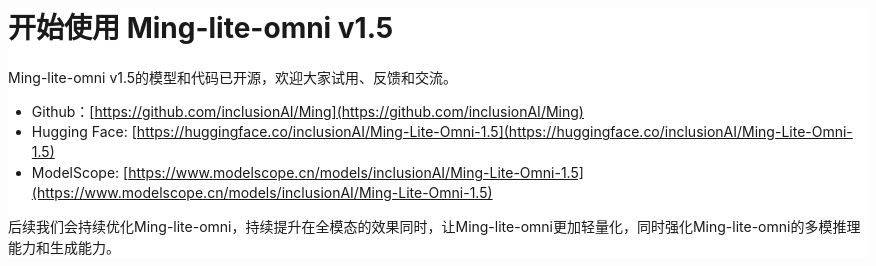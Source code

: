 
# 开始使用 Ming-lite-omni v1.5
Ming-lite-omni v1.5的模型和代码已开源，欢迎大家试用、反馈和交流。  

+ Github：[https://github.com/inclusionAI/Ming](https://github.com/inclusionAI/Ming)  
+ Hugging Face:  [https://huggingface.co/inclusionAI/Ming-Lite-Omni-1.5](https://huggingface.co/inclusionAI/Ming-Lite-Omni-1.5) 
+ ModelScope: [https://www.modelscope.cn/models/inclusionAI/Ming-Lite-Omni-1.5](https://www.modelscope.cn/models/inclusionAI/Ming-Lite-Omni-1.5)

后续我们会持续优化Ming-lite-omni，持续提升在全模态的效果同时，让Ming-lite-omni更加轻量化，同时强化Ming-lite-omni的多模推理能力和生成能力。





